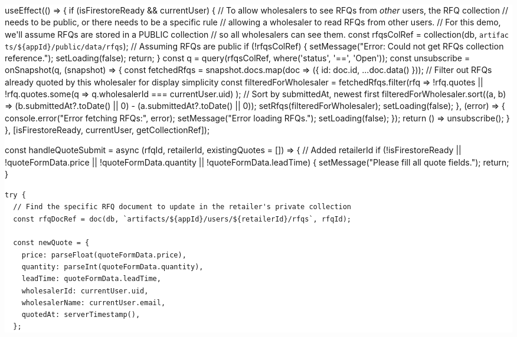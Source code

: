   useEffect(() => {
    if (isFirestoreReady && currentUser) {
      // To allow wholesalers to see RFQs from *other* users, the RFQ collection
      // needs to be public, or there needs to be a specific rule
      // allowing a wholesaler to read RFQs from other users.
      // For this demo, we'll assume RFQs are stored in a PUBLIC collection
      // so all wholesalers can see them.
      const rfqsColRef = collection(db, `artifacts/${appId}/public/data/rfqs`); // Assuming RFQs are public
      if (!rfqsColRef) {
        setMessage("Error: Could not get RFQs collection reference.");
        setLoading(false);
        return;
      }
      const q = query(rfqsColRef, where('status', '==', 'Open'));
      const unsubscribe = onSnapshot(q, (snapshot) => {
        const fetchedRfqs = snapshot.docs.map(doc => ({ id: doc.id, ...doc.data() }));
        // Filter out RFQs already quoted by this wholesaler for display simplicity
        const filteredForWholesaler = fetchedRfqs.filter(rfq => 
          !rfq.quotes || !rfq.quotes.some(q => q.wholesalerId === currentUser.uid)
        );
        // Sort by submittedAt, newest first
        filteredForWholesaler.sort((a, b) => (b.submittedAt?.toDate() || 0) - (a.submittedAt?.toDate() || 0));
        setRfqs(filteredForWholesaler);
        setLoading(false);
      }, (error) => {
        console.error("Error fetching RFQs:", error);
        setMessage("Error loading RFQs.");
        setLoading(false);
      });
      return () => unsubscribe();
    }
  }, [isFirestoreReady, currentUser, getCollectionRef]);

  const handleQuoteSubmit = async (rfqId, retailerId, existingQuotes = []) => { // Added retailerId
    if (!isFirestoreReady || !quoteFormData.price || !quoteFormData.quantity || !quoteFormData.leadTime) {
      setMessage("Please fill all quote fields.");
      return;
    }

    try {
      // Find the specific RFQ document to update in the retailer's private collection
      const rfqDocRef = doc(db, `artifacts/${appId}/users/${retailerId}/rfqs`, rfqId);
      
      const newQuote = {
        price: parseFloat(quoteFormData.price),
        quantity: parseInt(quoteFormData.quantity),
        leadTime: quoteFormData.leadTime,
        wholesalerId: currentUser.uid,
        wholesalerName: currentUser.email,
        quotedAt: serverTimestamp(),
      };
